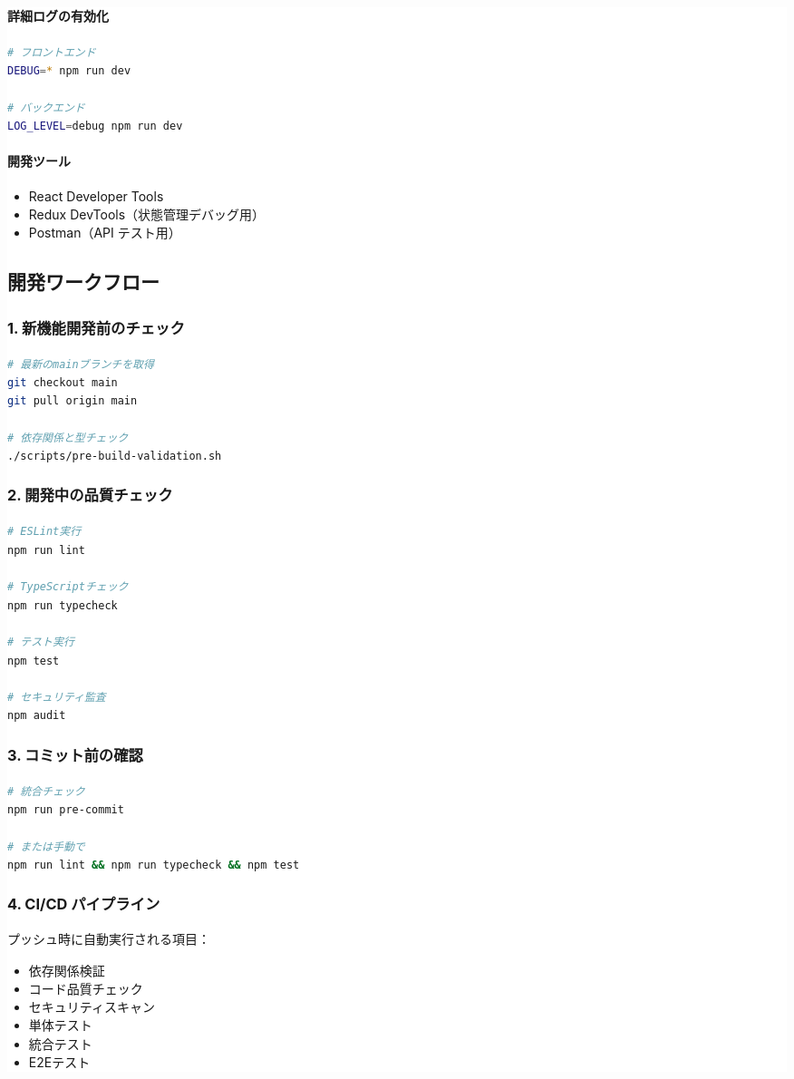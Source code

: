 #### 詳細ログの有効化
```bash
# フロントエンド
DEBUG=* npm run dev

# バックエンド
LOG_LEVEL=debug npm run dev
```

#### 開発ツール
- React Developer Tools
- Redux DevTools（状態管理デバッグ用）
- Postman（API テスト用）

## 開発ワークフロー

### 1. 新機能開発前のチェック
```bash
# 最新のmainブランチを取得
git checkout main
git pull origin main

# 依存関係と型チェック
./scripts/pre-build-validation.sh
```

### 2. 開発中の品質チェック
```bash
# ESLint実行
npm run lint

# TypeScriptチェック
npm run typecheck

# テスト実行
npm test

# セキュリティ監査
npm audit
```

### 3. コミット前の確認
```bash
# 統合チェック
npm run pre-commit

# または手動で
npm run lint && npm run typecheck && npm test
```

### 4. CI/CD パイプライン
プッシュ時に自動実行される項目：
- 依存関係検証
- コード品質チェック
- セキュリティスキャン
- 単体テスト
- 統合テスト
- E2Eテスト
